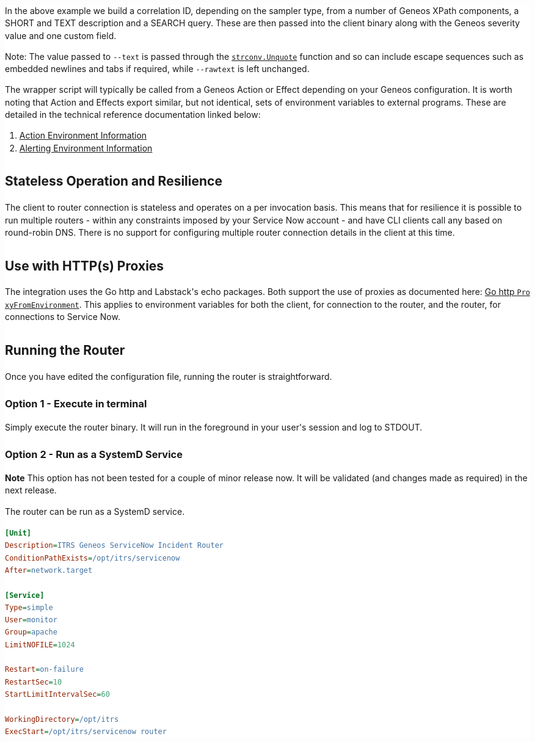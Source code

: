 In the above example we build a correlation ID, depending on the sampler type, from a number of Geneos XPath components, a SHORT and TEXT description and a SEARCH query. These are then passed into the client binary along with the Geneos severity value and one custom field.

Note: The value passed to `--text` is passed through the [`strconv.Unquote`](https://pkg.go.dev/strconv#Unquote) function and so can include escape sequences such as embedded newlines and tabs if required, while `--rawtext` is left unchanged.

The wrapper script will typically be called from a Geneos Action or Effect depending on your Geneos configuration. It is worth noting that Action and Effects export similar, but not identical, sets of environment variables to external programs. These are detailed in the technical reference documentation linked below:

1. [Action Environment Information](https://docs.itrsgroup.com/docs/geneos/current/Gateway_Reference_Guide/geneos_rulesactionsalerts_tr.html#Action_Configuration)
2. [Alerting Environment Information](https://docs.itrsgroup.com/docs/geneos/current/Gateway_Reference_Guide/geneos_rulesactionsalerts_tr.html#Alert_information)

## Stateless Operation and Resilience

The client to router connection is stateless and operates on a per invocation basis. This means that for resilience it is possible to run multiple routers - within any constraints imposed by your Service Now account - and have CLI clients call any based on round-robin DNS. There is no support for configuring multiple router connection details in the client at this time.

## Use with HTTP(s) Proxies

The integration uses the Go http and Labstack's echo packages. Both support the use of proxies as documented here: [Go http `ProxyFromEnvironment`](https://pkg.go.dev/net/http#ProxyFromEnvironment). This applies to environment variables for both the client, for connection to the router, and the router, for connections to Service Now.

## Running the Router

Once you have edited the configuration file, running the router is straightforward.

### Option 1 - Execute in terminal

Simply execute the router binary. It will run in the foreground in your user's session and log to STDOUT.

### Option 2 - Run as a SystemD Service

**Note** This option has not been tested for a couple of minor release now. It will be validated (and changes made as required) in the next release.

The router can be run as a SystemD service.

```ini
[Unit]
Description=ITRS Geneos ServiceNow Incident Router
ConditionPathExists=/opt/itrs/servicenow
After=network.target

[Service]
Type=simple
User=monitor
Group=apache
LimitNOFILE=1024

Restart=on-failure
RestartSec=10
StartLimitIntervalSec=60

WorkingDirectory=/opt/itrs
ExecStart=/opt/itrs/servicenow router
```